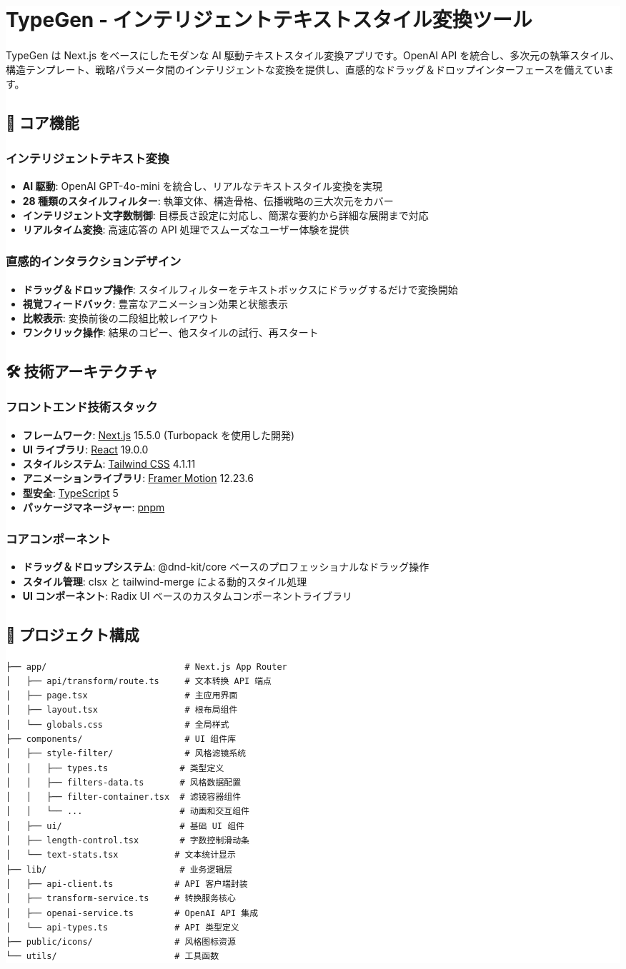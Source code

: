 # TypeGen - インテリジェントテキストスタイル変換ツール

TypeGen は Next.js をベースにしたモダンな AI 駆動テキストスタイル変換アプリです。OpenAI API を統合し、多次元の執筆スタイル、構造テンプレート、戦略パラメータ間のインテリジェントな変換を提供し、直感的なドラッグ＆ドロップインターフェースを備えています。

## 🎯 コア機能

### インテリジェントテキスト変換
- **AI 駆動**: OpenAI GPT-4o-mini を統合し、リアルなテキストスタイル変換を実現
- **28 種類のスタイルフィルター**: 執筆文体、構造骨格、伝播戦略の三大次元をカバー
- **インテリジェント文字数制御**: 目標長さ設定に対応し、簡潔な要約から詳細な展開まで対応
- **リアルタイム変換**: 高速応答の API 処理でスムーズなユーザー体験を提供

### 直感的インタラクションデザイン
- **ドラッグ＆ドロップ操作**: スタイルフィルターをテキストボックスにドラッグするだけで変換開始
- **視覚フィードバック**: 豊富なアニメーション効果と状態表示
- **比較表示**: 変換前後の二段組比較レイアウト
- **ワンクリック操作**: 結果のコピー、他スタイルの試行、再スタート

## 🛠️ 技術アーキテクチャ

### フロントエンド技術スタック
- **フレームワーク**: [Next.js](https://nextjs.org/) 15.5.0 (Turbopack を使用した開発)
- **UI ライブラリ**: [React](https://reactjs.org/) 19.0.0
- **スタイルシステム**: [Tailwind CSS](https://tailwindcss.com/) 4.1.11
- **アニメーションライブラリ**: [Framer Motion](https://www.framer.com/motion/) 12.23.6
- **型安全**: [TypeScript](https://www.typescriptlang.org/) 5
- **パッケージマネージャー**: [pnpm](https://pnpm.io/)

### コアコンポーネント
- **ドラッグ＆ドロップシステム**: @dnd-kit/core ベースのプロフェッショナルなドラッグ操作
- **スタイル管理**: clsx と tailwind-merge による動的スタイル処理
- **UI コンポーネント**: Radix UI ベースのカスタムコンポーネントライブラリ

## 📂 プロジェクト構成

```
├── app/                           # Next.js App Router
│   ├── api/transform/route.ts     # 文本转换 API 端点
│   ├── page.tsx                   # 主应用界面
│   ├── layout.tsx                 # 根布局组件
│   └── globals.css                # 全局样式
├── components/                    # UI 组件库
│   ├── style-filter/              # 风格滤镜系统
│   │   ├── types.ts              # 类型定义
│   │   ├── filters-data.ts       # 风格数据配置
│   │   ├── filter-container.tsx  # 滤镜容器组件
│   │   └── ...                   # 动画和交互组件
│   ├── ui/                       # 基础 UI 组件
│   ├── length-control.tsx        # 字数控制滑动条
│   └── text-stats.tsx           # 文本统计显示
├── lib/                          # 业务逻辑层
│   ├── api-client.ts            # API 客户端封装
│   ├── transform-service.ts     # 转换服务核心
│   ├── openai-service.ts        # OpenAI API 集成
│   └── api-types.ts             # API 类型定义
├── public/icons/                # 风格图标资源
└── utils/                       # 工具函数
```